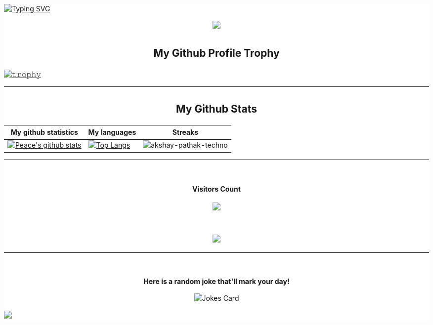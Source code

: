 


[![Typing SVG](https://readme-typing-svg.herokuapp.com/?color=tokyonight&size=35&center=true&vCenter=true&width=1000&lines=HELLO+THERE!;MEET+A+Akshay)](https://git.io/typing-svg)



 
  

<p align="center">
  <img width="100" src="https://user-images.githubusercontent.com/6661165/91657958-61b4fd00-eb00-11ea-9def-dc7ef5367e34.png" />  
  <h2 align="center">My Github Profile Trophy</h2>
</p>

[![𝚝𝚛𝚘𝚙𝚑𝚢](https://github-profile-trophy.vercel.app/?username=akshay-pathak-techno&column=8&margin-w=20&margin-h=0&no-bg=true&no-frame=true&theme=tokyonight)](https://github.com/akshay-pathak-techno)

<hr>


<p align="center">
 <h2 align="center">My Github Stats</h2>

| My github statistics                                                                                                                                                      | My languages                                                                                                                                                                             | Streaks                                                                                           |
| ------------------------------------------------------------------------------------------------------------------------------------------------------------------------- | ---------------------------------------------------------------------------------------------------------------------------------------------------------------------------------------- | ------------------------------------------------------------------------------------------------- |
| [![Peace's github stats](https://github-readme-stats.vercel.app/api?username=akshay-pathak-techno&show_icons=true&theme=dark&hide_title=true)](https://github.com/akshay-pathak-techno) | [![Top Langs](https://github-readme-stats.vercel.app/api/top-langs/?username=akshay-pathak-techno&show_icons=true&theme=dark&layout=compact&hide_title=true)](https://github.com/akshay-pathak-techno) | ![akshay-pathak-techno](https://github-readme-streak-stats.herokuapp.com/?user=akshay-pathak-techno&theme=dark) |

<hr>
</p>

<div align="center">
<br><p align="centre"><b>Visitors Count</b></p>  
<p align="center"><img align="center" src="https://profile-counter.glitch.me/{akshay-pathak-techno}/count.svg" /></p> 
<br>
</div>
<p align="center">
 <img align="" height='120px' src="https://raw.githubusercontent.com/rodrigograca31/rodrigograca31/master/matrix.svg" />
</p>
<hr>
<div align="center">
 <br>
 <p align="centre"><b> Here is a random joke that'll mark your day!</b></p>
 
![Jokes Card](https://readme-jokes.vercel.app/api)
<br>
</div>
<img width=100% src="https://capsule-render.vercel.app/api?type=waving&color=00bfbf&height=120&section=footer"/>
